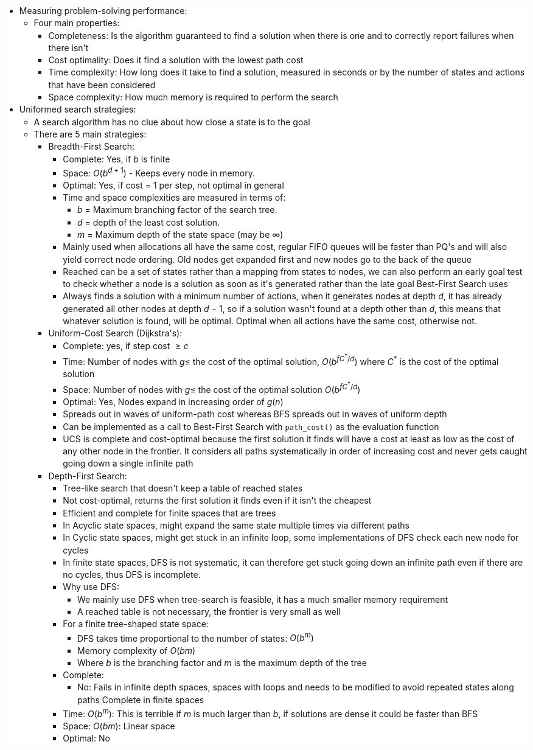 - Measuring problem-solving performance: 
	- Four main properties: 
		- Completeness: Is the algorithm guaranteed to find a solution when there is one and to correctly report failures when there isn't 
		- Cost optimality: Does it find a solution with the lowest path cost 
		- Time complexity: How long does it take to find a solution, measured in seconds or by the number of states and actions that have been considered
		- Space complexity: How much memory is required to perform the search
- Uniformed search strategies: 
	- A search algorithm has no clue about how close a state is to the goal 
	- There are 5 main strategies: 
		- Breadth-First Search: 
			- Complete: Yes, if $b$ is finite 
			- Space: $O(b^{d+1})$ - Keeps every node in memory.
			- Optimal: Yes, if cost = 1 per step, not optimal in general 
			- Time and space complexities are measured in terms of: 
				- $b$ = Maximum branching factor of the search tree.
				- $d$ = depth of the least cost solution.
				- $m$ = Maximum depth of the state space (may be $\infty$)
			- Mainly used when allocations all have the same cost, regular FIFO queues will be faster than PQ's and will also yield correct node ordering. Old nodes get expanded first and new nodes go to the back of the queue 
			- Reached can be a set of states rather than a mapping from states to nodes, we can also perform an early goal test to check whether a node is a solution as soon as it's generated rather than the late goal Best-First Search uses
			- Always finds a solution with a minimum number of actions, when it generates nodes at depth $d$, it has already generated all other nodes at depth $d -1$, so if a solution wasn't found at a depth other than $d$, this means that whatever solution is found, will be optimal. Optimal when all actions have the same cost, otherwise not. 
		- Uniform-Cost Search (Dijkstra's): 
			- Complete: yes, if step cost $\geq c$
			- Time: Number of nodes with $g \leq$ the cost of the optimal solution, $O(b^{fC^*/d})$ where $C^*$ is the cost of the optimal solution
			- Space: Number of nodes with $g \leq$ the cost of the optimal solution $O(b^{fC^*/d})$
			- Optimal: Yes, Nodes expand in increasing order of $g(n)$
			- Spreads out in waves of uniform-path cost whereas BFS spreads out in waves of uniform depth 
			- Can be implemented as a call to Best-First Search with `path_cost()` as the evaluation function
			- UCS is complete and cost-optimal because the first solution it finds will have a cost at least as low as the cost of any other node in the frontier. It considers all paths systematically in order of increasing cost and never gets caught going down a single infinite path 
		- Depth-First Search: 
			- Tree-like search that doesn't keep a table of reached states 
			- Not cost-optimal, returns the first solution it finds even if it isn't the cheapest 
			- Efficient and complete for finite spaces that are trees
			- In Acyclic state spaces, might expand the same state multiple times via different paths 
			- In Cyclic state spaces, might get stuck in an infinite loop, some implementations of DFS check each new node for cycles
			- In finite state spaces, DFS is not systematic, it can therefore get stuck going down an infinite path even if there are no cycles, thus DFS is incomplete. 
			- Why use DFS: 
				- We mainly use DFS when tree-search is feasible, it has a much smaller memory requirement 
				- A reached table is not necessary, the frontier is very small as well 
			- For a finite tree-shaped state space: 
				- DFS takes time proportional to the number of states: $O(b^m)$
				- Memory complexity of $O(bm)$
				- Where $b$ is the branching factor and $m$ is the maximum depth of the tree
			- Complete: 
				- No: Fails in infinite depth spaces, spaces with loops and needs to be modified to avoid repeated states along paths
				  Complete in finite spaces
			- Time: $O(b^m)$: This is terrible if $m$ is much larger than $b$, if solutions are dense it could be faster than BFS 
			- Space: $O(bm)$: Linear space
			- Optimal: No